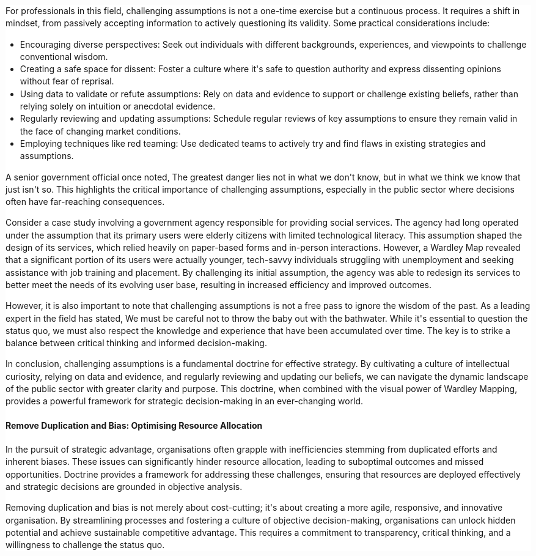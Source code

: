 For professionals in this field, challenging assumptions is not a one-time exercise but a continuous process. It requires a shift in mindset, from passively accepting information to actively questioning its validity. Some practical considerations include:

- Encouraging diverse perspectives: Seek out individuals with different backgrounds, experiences, and viewpoints to challenge conventional wisdom.
- Creating a safe space for dissent: Foster a culture where it's safe to question authority and express dissenting opinions without fear of reprisal.
- Using data to validate or refute assumptions: Rely on data and evidence to support or challenge existing beliefs, rather than relying solely on intuition or anecdotal evidence.
- Regularly reviewing and updating assumptions: Schedule regular reviews of key assumptions to ensure they remain valid in the face of changing market conditions.
- Employing techniques like red teaming: Use dedicated teams to actively try and find flaws in existing strategies and assumptions.

A senior government official once noted, The greatest danger lies not in what we don't know, but in what we think we know that just isn't so. This highlights the critical importance of challenging assumptions, especially in the public sector where decisions often have far-reaching consequences.

Consider a case study involving a government agency responsible for providing social services. The agency had long operated under the assumption that its primary users were elderly citizens with limited technological literacy. This assumption shaped the design of its services, which relied heavily on paper-based forms and in-person interactions. However, a Wardley Map revealed that a significant portion of its users were actually younger, tech-savvy individuals struggling with unemployment and seeking assistance with job training and placement. By challenging its initial assumption, the agency was able to redesign its services to better meet the needs of its evolving user base, resulting in increased efficiency and improved outcomes.

However, it is also important to note that challenging assumptions is not a free pass to ignore the wisdom of the past. As a leading expert in the field has stated, We must be careful not to throw the baby out with the bathwater. While it's essential to question the status quo, we must also respect the knowledge and experience that have been accumulated over time. The key is to strike a balance between critical thinking and informed decision-making.

In conclusion, challenging assumptions is a fundamental doctrine for effective strategy. By cultivating a culture of intellectual curiosity, relying on data and evidence, and regularly reviewing and updating our beliefs, we can navigate the dynamic landscape of the public sector with greater clarity and purpose. This doctrine, when combined with the visual power of Wardley Mapping, provides a powerful framework for strategic decision-making in an ever-changing world.



#### <a id="remove-duplication-and-bias-optimising-resource-allocation"></a>Remove Duplication and Bias: Optimising Resource Allocation

In the pursuit of strategic advantage, organisations often grapple with inefficiencies stemming from duplicated efforts and inherent biases. These issues can significantly hinder resource allocation, leading to suboptimal outcomes and missed opportunities. Doctrine provides a framework for addressing these challenges, ensuring that resources are deployed effectively and strategic decisions are grounded in objective analysis.

Removing duplication and bias is not merely about cost-cutting; it's about creating a more agile, responsive, and innovative organisation. By streamlining processes and fostering a culture of objective decision-making, organisations can unlock hidden potential and achieve sustainable competitive advantage. This requires a commitment to transparency, critical thinking, and a willingness to challenge the status quo.
